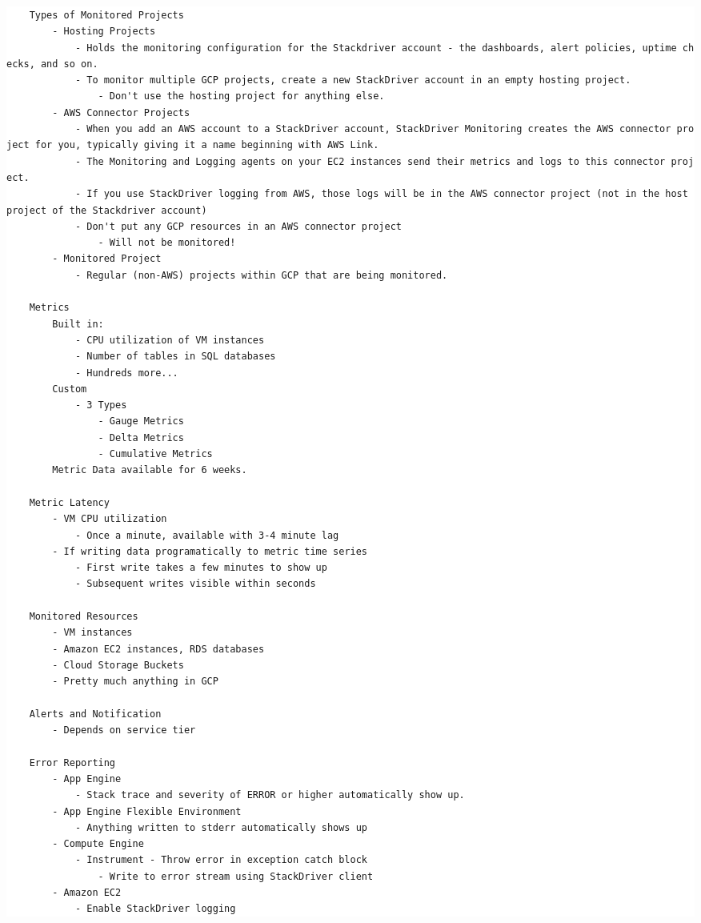 		Types of Monitored Projects
			- Hosting Projects
				- Holds the monitoring configuration for the Stackdriver account - the dashboards, alert policies, uptime checks, and so on.
				- To monitor multiple GCP projects, create a new StackDriver account in an empty hosting project.
					- Don't use the hosting project for anything else.
			- AWS Connector Projects
				- When you add an AWS account to a StackDriver account, StackDriver Monitoring creates the AWS connector project for you, typically giving it a name beginning with AWS Link.
				- The Monitoring and Logging agents on your EC2 instances send their metrics and logs to this connector project.
				- If you use StackDriver logging from AWS, those logs will be in the AWS connector project (not in the host project of the Stackdriver account)
				- Don't put any GCP resources in an AWS connector project
					- Will not be monitored!
			- Monitored Project
				- Regular (non-AWS) projects within GCP that are being monitored.
			
		Metrics
			Built in:
				- CPU utilization of VM instances
				- Number of tables in SQL databases
				- Hundreds more...
			Custom
				- 3 Types
					- Gauge Metrics
					- Delta Metrics
					- Cumulative Metrics
			Metric Data available for 6 weeks.
		
		Metric Latency
			- VM CPU utilization
				- Once a minute, available with 3-4 minute lag
			- If writing data programatically to metric time series
				- First write takes a few minutes to show up
				- Subsequent writes visible within seconds
		
		Monitored Resources
			- VM instances
			- Amazon EC2 instances, RDS databases
			- Cloud Storage Buckets
			- Pretty much anything in GCP
		
		Alerts and Notification
			- Depends on service tier

		Error Reporting
			- App Engine
				- Stack trace and severity of ERROR or higher automatically show up.
			- App Engine Flexible Environment
				- Anything written to stderr automatically shows up
			- Compute Engine
				- Instrument - Throw error in exception catch block
					- Write to error stream using StackDriver client
			- Amazon EC2
				- Enable StackDriver logging
		